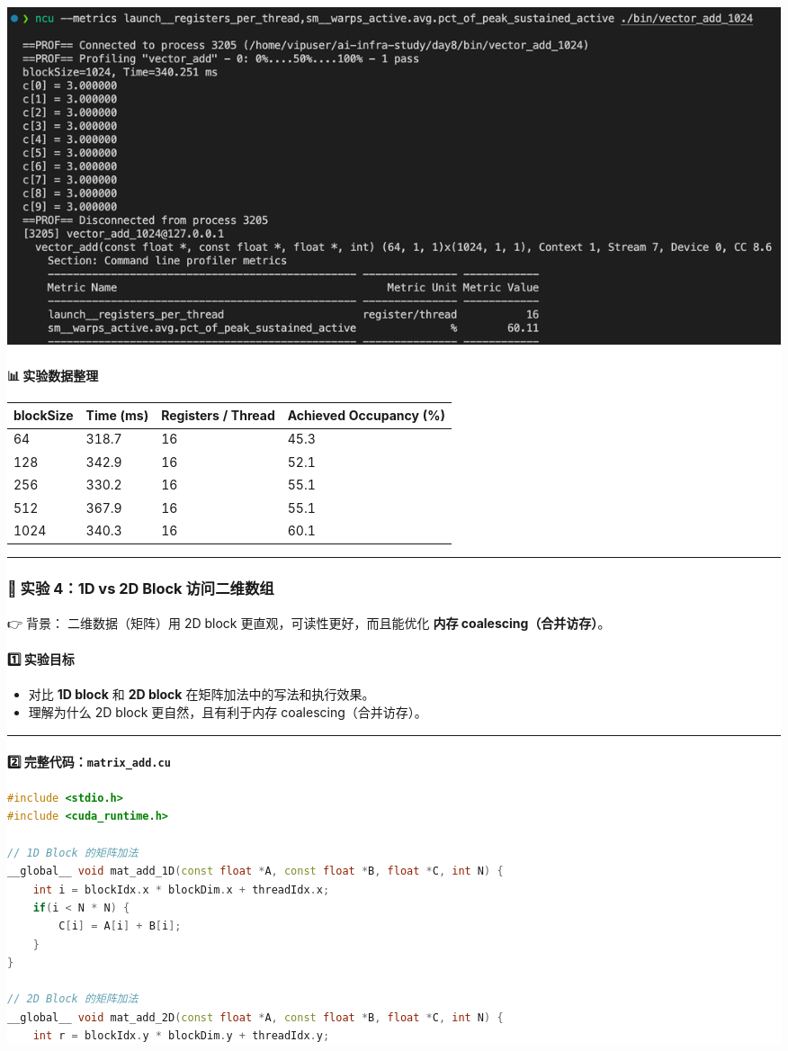 ![image-20250831040812797](./report_day8.assets/image-20250831040812797.png)

#### 📊 实验数据整理

| blockSize | Time (ms) | Registers / Thread | Achieved Occupancy (%) |
| --------- | --------- | ------------------ | ---------------------- |
| 64        | 318.7     | 16                 | 45.3                   |
| 128       | 342.9     | 16                 | 52.1                   |
| 256       | 330.2     | 16                 | 55.1                   |
| 512       | 367.9     | 16                 | 55.1                   |
| 1024      | 340.3     | 16                 | 60.1                   |

------

### 🧪 实验 4：1D vs 2D Block 访问二维数组

👉 背景：
 二维数据（矩阵）用 2D block 更直观，可读性更好，而且能优化 **内存 coalescing（合并访存）**。

#### 1️⃣ 实验目标

- 对比 **1D block** 和 **2D block** 在矩阵加法中的写法和执行效果。
- 理解为什么 2D block 更自然，且有利于内存 coalescing（合并访存）。

------

#### 2️⃣ 完整代码：`matrix_add.cu`

```c++
#include <stdio.h>
#include <cuda_runtime.h>

// 1D Block 的矩阵加法
__global__ void mat_add_1D(const float *A, const float *B, float *C, int N) {
    int i = blockIdx.x * blockDim.x + threadIdx.x;
    if(i < N * N) {
        C[i] = A[i] + B[i];
    }
}

// 2D Block 的矩阵加法
__global__ void mat_add_2D(const float *A, const float *B, float *C, int N) {
    int r = blockIdx.y * blockDim.y + threadIdx.y;
```